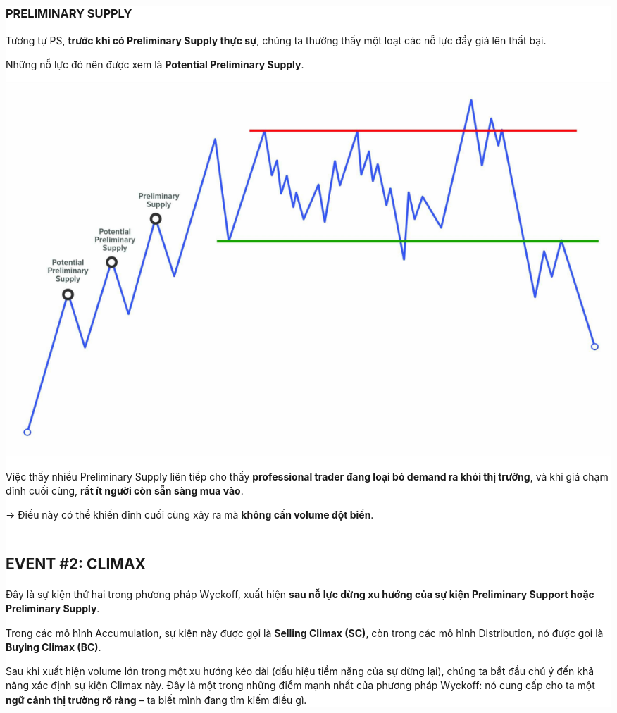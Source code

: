 
### PRELIMINARY SUPPLY

Tương tự PS, **trước khi có Preliminary Supply thực sự**, chúng ta thường thấy một loạt các nỗ lực đẩy giá lên thất bại.

Những nỗ lực đó nên được xem là **Potential Preliminary Supply**.

![alt text](image-3.png)

Việc thấy nhiều Preliminary Supply liên tiếp cho thấy **professional trader đang loại bỏ demand ra khỏi thị trường**, và khi giá chạm đỉnh cuối cùng, **rất ít người còn sẵn sàng mua vào**.

→ Điều này có thể khiến đỉnh cuối cùng xảy ra mà **không cần volume đột biến**.

---

## EVENT #2: CLIMAX

Đây là sự kiện thứ hai trong phương pháp Wyckoff, xuất hiện **sau nỗ lực dừng xu hướng của sự kiện Preliminary Support hoặc Preliminary Supply**.

Trong các mô hình Accumulation, sự kiện này được gọi là **Selling Climax (SC)**, còn trong các mô hình Distribution, nó được gọi là **Buying Climax (BC)**.

Sau khi xuất hiện volume lớn trong một xu hướng kéo dài (dấu hiệu tiềm năng của sự dừng lại), chúng ta bắt đầu chú ý đến khả năng xác định sự kiện Climax này. Đây là một trong những điểm mạnh nhất của phương pháp Wyckoff: nó cung cấp cho ta một **ngữ cảnh thị trường rõ ràng** – ta biết mình đang tìm kiếm điều gì.
